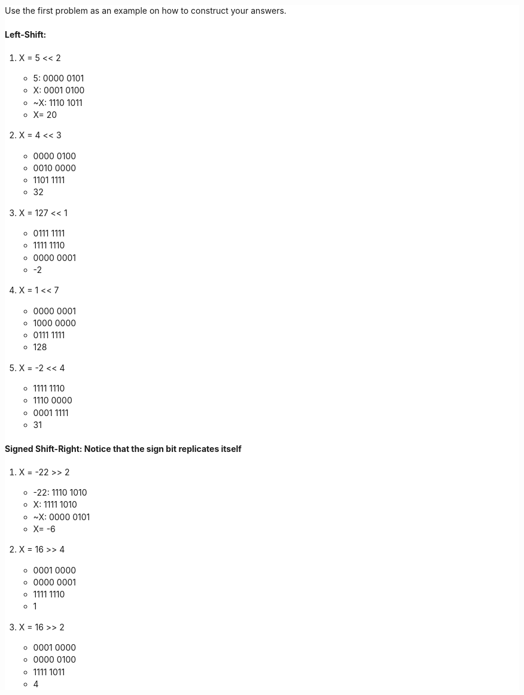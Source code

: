 Use the first problem as an example on how to construct your answers.

#### Left-Shift: 
  1. X = 5 << 2
     -   5: 0000 0101                 <!-- answer -->
     -   X: 0001 0100                 <!-- answer -->
     - \~X: 1110 1011                 <!-- answer -->
     -   X= 20                         <!-- answer -->
  
  1. X = 4 << 3
     -  0000 0100                              <!-- answer -->
     -  0010 0000                              <!-- answer -->
     -  1101 1111                              <!-- answer -->
     -  32                              <!-- answer -->
  
  1. X = 127 << 1
     -  0111 1111                              <!-- answer -->
     -  1111 1110                              <!-- answer -->
     -  0000 0001                              <!-- answer -->
     -  -2                              <!-- answer -->
  
  1. X = 1 << 7
     - 0000 0001                               <!-- answer -->
     - 1000 0000                               <!-- answer -->
     - 0111 1111                               <!-- answer -->
     - 128                               <!-- answer -->
  
  1. X = -2 << 4
     -  1111 1110                              <!-- answer -->
     -  1110 0000                              <!-- answer -->
     -  0001 1111                              <!-- answer -->
     -  31                              <!-- answer -->
  

#### Signed Shift-Right: Notice that the sign bit replicates itself

  1. X = -22 >> 2
     -  -22: 1110 1010                <!-- answer -->
     -   X:  1111 1010                <!-- answer -->
     - \~X:  0000 0101                <!-- answer -->
     -   X=  -6                       <!-- answer -->
  
  1. X = 16 >> 4
     - 0001 0000                               <!-- answer -->
     - 0000 0001                               <!-- answer -->
     - 1111 1110                               <!-- answer -->
     - 1                               <!-- answer -->
  
  1. X = 16 >> 2
     - 0001 0000                               <!-- answer -->
     - 0000 0100                               <!-- answer -->
     - 1111 1011                               <!-- answer -->
     - 4                               <!-- answer -->
  